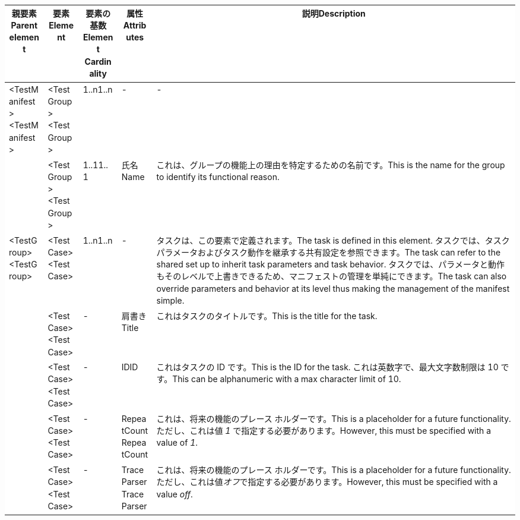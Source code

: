 | <span data-ttu-id="f1865-372">親要素</span><span class="sxs-lookup"><span data-stu-id="f1865-372">Parent element</span></span>   | <span data-ttu-id="f1865-373">要素</span><span class="sxs-lookup"><span data-stu-id="f1865-373">Element</span></span>           | <span data-ttu-id="f1865-374">要素の基数</span><span class="sxs-lookup"><span data-stu-id="f1865-374">Element Cardinality</span></span> | <span data-ttu-id="f1865-375">属性</span><span class="sxs-lookup"><span data-stu-id="f1865-375">Attributes</span></span>  | <span data-ttu-id="f1865-376">説明</span><span class="sxs-lookup"><span data-stu-id="f1865-376">Description</span></span> |
|------------------|-------------------|---------------------|-------------|-------------|
| <span data-ttu-id="f1865-377">\<TestManifest\></span><span class="sxs-lookup"><span data-stu-id="f1865-377">\<TestManifest\></span></span> | <span data-ttu-id="f1865-378">\<TestGroup\></span><span class="sxs-lookup"><span data-stu-id="f1865-378">\<TestGroup\></span></span>     | <span data-ttu-id="f1865-379">1..n</span><span class="sxs-lookup"><span data-stu-id="f1865-379">1..n</span></span>                | \-          | \- |
|                  | <span data-ttu-id="f1865-380">\<TestGroup\></span><span class="sxs-lookup"><span data-stu-id="f1865-380">\<TestGroup\></span></span>     | <span data-ttu-id="f1865-381">1..1</span><span class="sxs-lookup"><span data-stu-id="f1865-381">1..1</span></span>                | <span data-ttu-id="f1865-382">氏名</span><span class="sxs-lookup"><span data-stu-id="f1865-382">Name</span></span>        | <span data-ttu-id="f1865-383">これは、グループの機能上の理由を特定するための名前です。</span><span class="sxs-lookup"><span data-stu-id="f1865-383">This is the name for the group to identify its functional reason.</span></span> |
| <span data-ttu-id="f1865-384">\<TestGroup\></span><span class="sxs-lookup"><span data-stu-id="f1865-384">\<TestGroup\></span></span>    | <span data-ttu-id="f1865-385">\<TestCase\></span><span class="sxs-lookup"><span data-stu-id="f1865-385">\<TestCase\></span></span>      | <span data-ttu-id="f1865-386">1..n</span><span class="sxs-lookup"><span data-stu-id="f1865-386">1..n</span></span>                | \-          | <span data-ttu-id="f1865-387">タスクは、この要素で定義されます。</span><span class="sxs-lookup"><span data-stu-id="f1865-387">The task is defined in this element.</span></span> <span data-ttu-id="f1865-388">タスクでは、タスク パラメータおよびタスク動作を継承する共有設定を参照できます。</span><span class="sxs-lookup"><span data-stu-id="f1865-388">The task can refer to the shared set up to inherit task parameters and task behavior.</span></span> <span data-ttu-id="f1865-389">タスクでは、パラメータと動作もそのレベルで上書きできるため、マニフェストの管理を単純にできます。</span><span class="sxs-lookup"><span data-stu-id="f1865-389">The task can also override parameters and behavior at its level thus making the management of the manifest simple.</span></span> |
|                  | <span data-ttu-id="f1865-390">\<TestCase\></span><span class="sxs-lookup"><span data-stu-id="f1865-390">\<TestCase\></span></span>      | \-                  | <span data-ttu-id="f1865-391">肩書き</span><span class="sxs-lookup"><span data-stu-id="f1865-391">Title</span></span>       | <span data-ttu-id="f1865-392">これはタスクのタイトルです。</span><span class="sxs-lookup"><span data-stu-id="f1865-392">This is the title for the task.</span></span> |
|                  | <span data-ttu-id="f1865-393">\<TestCase\></span><span class="sxs-lookup"><span data-stu-id="f1865-393">\<TestCase\></span></span>      | \-                  | <span data-ttu-id="f1865-394">ID</span><span class="sxs-lookup"><span data-stu-id="f1865-394">ID</span></span>          | <span data-ttu-id="f1865-395">これはタスクの ID です。</span><span class="sxs-lookup"><span data-stu-id="f1865-395">This is the ID for the task.</span></span> <span data-ttu-id="f1865-396">これは英数字で、最大文字数制限は 10 です。</span><span class="sxs-lookup"><span data-stu-id="f1865-396">This can be alphanumeric with a max character limit of 10.</span></span> |
|                  | <span data-ttu-id="f1865-397">\<TestCase\></span><span class="sxs-lookup"><span data-stu-id="f1865-397">\<TestCase\></span></span>      | \-                  | <span data-ttu-id="f1865-398">RepeatCount</span><span class="sxs-lookup"><span data-stu-id="f1865-398">RepeatCount</span></span> | <span data-ttu-id="f1865-399">これは、将来の機能のプレース ホルダーです。</span><span class="sxs-lookup"><span data-stu-id="f1865-399">This is a placeholder for a future functionality.</span></span> <span data-ttu-id="f1865-400">ただし、これは値 *1* で指定する必要があります。</span><span class="sxs-lookup"><span data-stu-id="f1865-400">However, this must be specified with a value of *1*.</span></span> |
|                  | <span data-ttu-id="f1865-401">\<TestCase\></span><span class="sxs-lookup"><span data-stu-id="f1865-401">\<TestCase\></span></span>      | \-                  | <span data-ttu-id="f1865-402">TraceParser</span><span class="sxs-lookup"><span data-stu-id="f1865-402">TraceParser</span></span> | <span data-ttu-id="f1865-403">これは、将来の機能のプレース ホルダーです。</span><span class="sxs-lookup"><span data-stu-id="f1865-403">This is a placeholder for a future functionality.</span></span> <span data-ttu-id="f1865-404">ただし、これは値*オフ*で指定する必要があります。</span><span class="sxs-lookup"><span data-stu-id="f1865-404">However, this must be specified with a value *off*.</span></span> |